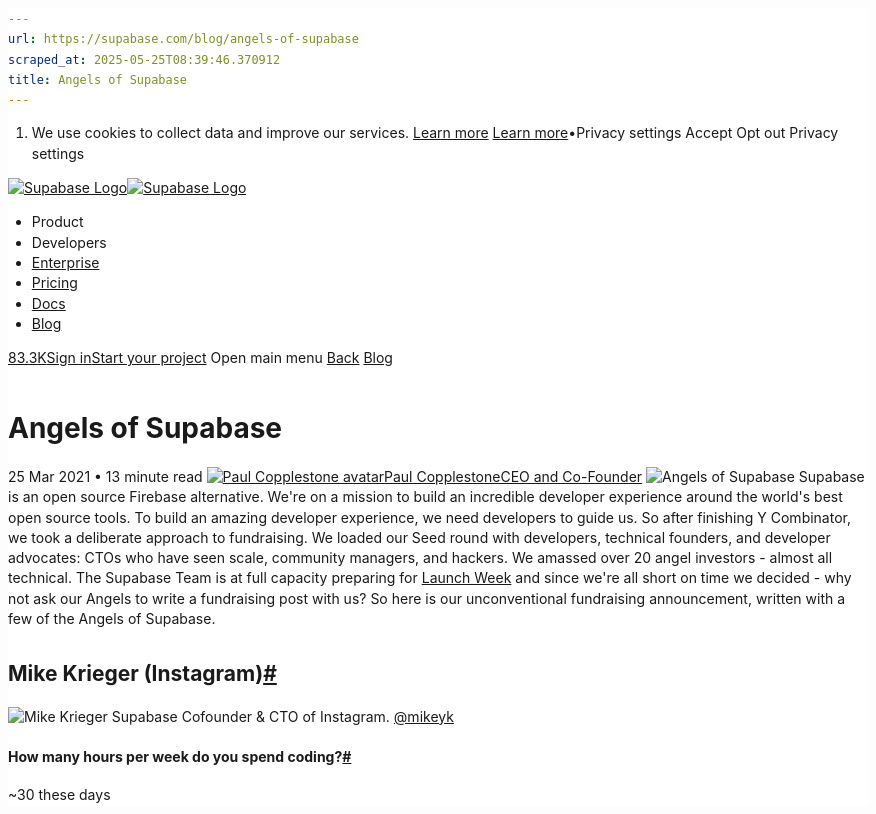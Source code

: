 ```yaml
---
url: https://supabase.com/blog/angels-of-supabase
scraped_at: 2025-05-25T08:39:46.370912
title: Angels of Supabase
---
```


  1. We use cookies to collect data and improve our services. [Learn more](https://supabase.com/privacy#8-cookies-and-similar-technologies-used-on-our-european-services)
[Learn more](https://supabase.com/privacy#8-cookies-and-similar-technologies-used-on-our-european-services)•Privacy settings
Accept Opt out Privacy settings


[![Supabase Logo](https://supabase.com/_next/image?url=https%3A%2F%2Ffrontend-assets.supabase.com%2Fwww%2Fd218d9190b87%2F_next%2Fstatic%2Fmedia%2Fsupabase-logo-wordmark--light.daaeffd3.png&w=256&q=75&dpl=dpl_9xPTPeSUKoDuygMmT5sPj6DB4mgG)![Supabase Logo](https://supabase.com/_next/image?url=https%3A%2F%2Ffrontend-assets.supabase.com%2Fwww%2Fd218d9190b87%2F_next%2Fstatic%2Fmedia%2Fsupabase-logo-wordmark--dark.b36ebb5f.png&w=256&q=75&dpl=dpl_9xPTPeSUKoDuygMmT5sPj6DB4mgG)](https://supabase.com/)
  * Product 
  * Developers 
  * [Enterprise](https://supabase.com/enterprise)
  * [Pricing](https://supabase.com/pricing)
  * [Docs](https://supabase.com/docs)
  * [Blog](https://supabase.com/blog)


[83.3K](https://github.com/supabase/supabase)[Sign in](https://supabase.com/dashboard)[Start your project](https://supabase.com/dashboard)
Open main menu
[Back](https://supabase.com/blog)
[Blog](https://supabase.com/blog)
# Angels of Supabase
25 Mar 2021
•
13 minute read
[![Paul Copplestone avatar](https://supabase.com/_next/image?url=https%3A%2F%2Fgithub.com%2Fkiwicopple.png&w=96&q=75&dpl=dpl_9xPTPeSUKoDuygMmT5sPj6DB4mgG)Paul CopplestoneCEO and Co-Founder](https://github.com/kiwicopple)
![Angels of Supabase](https://supabase.com/_next/image?url=%2Fimages%2Fblog%2Fangels-of-supabase.png&w=3840&q=100&dpl=dpl_9xPTPeSUKoDuygMmT5sPj6DB4mgG)
Supabase is an open source Firebase alternative. We're on a mission to build an incredible developer experience around the world's best open source tools.
To build an amazing developer experience, we need developers to guide us. So after finishing Y Combinator, we took a deliberate approach to fundraising. We loaded our Seed round with developers, technical founders, and developer advocates: CTOs who have seen scale, community managers, and hackers. We amassed over 20 angel investors - almost all technical.
The Supabase Team is at full capacity preparing for [Launch Week](https://supabase.com/blog/launch-week) and since we're all short on time we decided - why not ask our Angels to write a fundraising post with us?
So here is our unconventional fundraising announcement, written with a few of the Angels of Supabase.
## Mike Krieger (Instagram)[#](https://supabase.com/blog/angels-of-supabase#mike-krieger-instagram)
![Mike Krieger Supabase](https://supabase.com/images/blog/angels/mike-krieger-supabase.png)
Cofounder & CTO of Instagram. [@mikeyk](https://twitter.com/mikeyk)
#### How many hours per week do you spend coding?[#](https://supabase.com/blog/angels-of-supabase#how-many-hours-per-week-do-you-spend-coding)
~30 these days